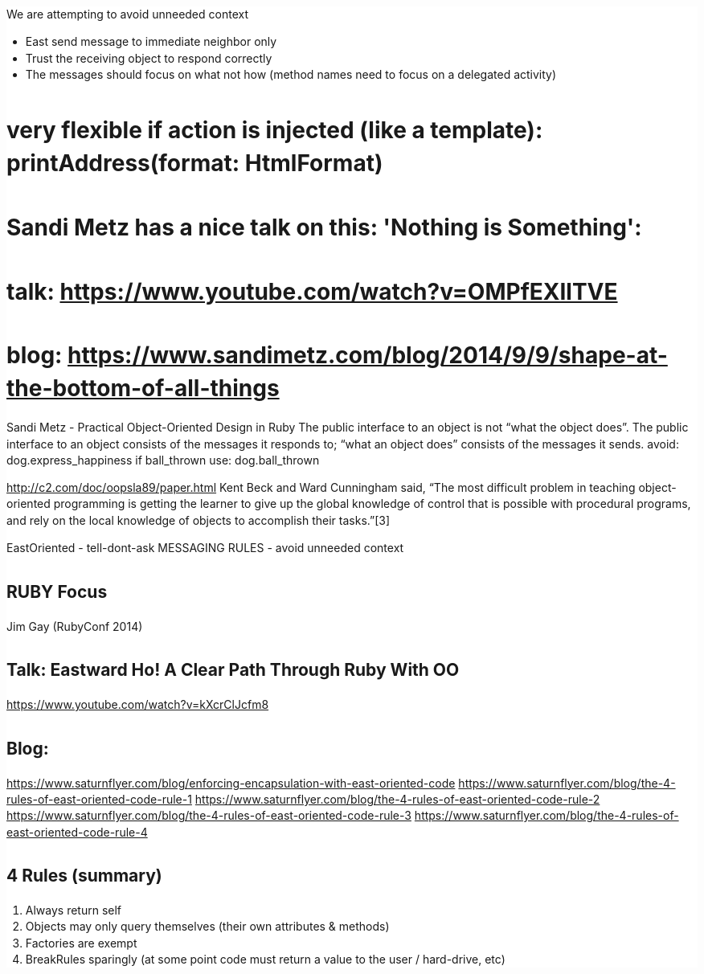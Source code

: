 We are attempting to avoid unneeded context
- East send message to immediate neighbor only
- Trust the receiving object to respond correctly 
- The messages should focus on what not how (method names need to focus on a delegated activity)
# very flexible if action is injected (like a template): printAddress(format: HtmlFormat)
# Sandi Metz has a nice talk on this: 'Nothing is Something': 
# talk: https://www.youtube.com/watch?v=OMPfEXIlTVE
# blog: https://www.sandimetz.com/blog/2014/9/9/shape-at-the-bottom-of-all-things

Sandi Metz - Practical Object-Oriented Design in Ruby
The public interface to an object is not “what the object does”. The public interface to an object consists of the messages it responds to; “what an object does” consists of the messages it sends.
avoid:
dog.express_happiness if ball_thrown
use:
dog.ball_thrown


http://c2.com/doc/oopsla89/paper.html
Kent Beck and Ward Cunningham said, “The most difficult problem in teaching object-oriented programming is getting the learner to give up the global knowledge of control that is possible with procedural programs, and rely on the local knowledge of objects to accomplish their tasks.”[3]


EastOriented - tell-dont-ask
MESSAGING RULES - avoid unneeded context


## RUBY Focus

Jim Gay (RubyConf 2014)

Talk: Eastward Ho! A Clear Path Through Ruby With OO
-----
https://www.youtube.com/watch?v=kXcrClJcfm8

Blog:
---- 
https://www.saturnflyer.com/blog/enforcing-encapsulation-with-east-oriented-code
https://www.saturnflyer.com/blog/the-4-rules-of-east-oriented-code-rule-1
https://www.saturnflyer.com/blog/the-4-rules-of-east-oriented-code-rule-2
https://www.saturnflyer.com/blog/the-4-rules-of-east-oriented-code-rule-3
https://www.saturnflyer.com/blog/the-4-rules-of-east-oriented-code-rule-4

4 Rules (summary)
-----------------
1) Always return self 
2) Objects may only query themselves (their own attributes & methods)
3) Factories are exempt
4) BreakRules sparingly (at some point code must return a value to the user / hard-drive, etc)

